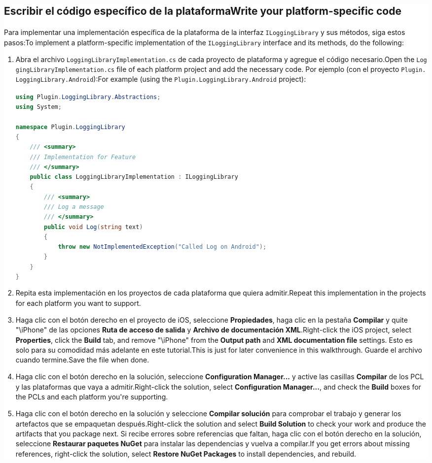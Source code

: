 ## <a name="write-your-platform-specific-code"></a><span data-ttu-id="b4c39-135">Escribir el código específico de la plataforma</span><span class="sxs-lookup"><span data-stu-id="b4c39-135">Write your platform-specific code</span></span>

<span data-ttu-id="b4c39-136">Para implementar una implementación específica de la plataforma de la interfaz `ILoggingLibrary` y sus métodos, siga estos pasos:</span><span class="sxs-lookup"><span data-stu-id="b4c39-136">To implement a platform-specific implementation of the `ILoggingLibrary` interface and its methods, do the following:</span></span>

1. <span data-ttu-id="b4c39-137">Abra el archivo `LoggingLibraryImplementation.cs` de cada proyecto de plataforma y agregue el código necesario.</span><span class="sxs-lookup"><span data-stu-id="b4c39-137">Open the `LoggingLibraryImplementation.cs` file of each platform project and add the necessary code.</span></span> <span data-ttu-id="b4c39-138">Por ejemplo (con el proyecto `Plugin.LoggingLibrary.Android`):</span><span class="sxs-lookup"><span data-stu-id="b4c39-138">For example (using the `Plugin.LoggingLibrary.Android` project):</span></span>

    ```cs
    using Plugin.LoggingLibrary.Abstractions;
    using System;

    namespace Plugin.LoggingLibrary
    {
        /// <summary>
        /// Implementation for Feature
        /// </summary>
        public class LoggingLibraryImplementation : ILoggingLibrary
        {
            /// <summary>
            /// Log a message
            /// </summary>
            public void Log(string text)
            {
                throw new NotImplementedException("Called Log on Android");
            }
        }
    }
    ```

1. <span data-ttu-id="b4c39-139">Repita esta implementación en los proyectos de cada plataforma que quiera admitir.</span><span class="sxs-lookup"><span data-stu-id="b4c39-139">Repeat this implementation in the projects for each platform you want to support.</span></span>
1. <span data-ttu-id="b4c39-140">Haga clic con el botón derecho en el proyecto de iOS, seleccione **Propiedades**, haga clic en la pestaña **Compilar** y quite "\iPhone" de las opciones **Ruta de acceso de salida** y **Archivo de documentación XML**.</span><span class="sxs-lookup"><span data-stu-id="b4c39-140">Right-click the iOS project, select **Properties**, click the **Build** tab, and remove "\iPhone" from the **Output path** and **XML documentation file** settings.</span></span> <span data-ttu-id="b4c39-141">Esto es solo para su comodidad más adelante en este tutorial.</span><span class="sxs-lookup"><span data-stu-id="b4c39-141">This is just for later convenience in this walkthrough.</span></span> <span data-ttu-id="b4c39-142">Guarde el archivo cuando termine.</span><span class="sxs-lookup"><span data-stu-id="b4c39-142">Save the file when done.</span></span>
1. <span data-ttu-id="b4c39-143">Haga clic con el botón derecho en la solución, seleccione **Configuration Manager...** y active las casillas **Compilar** de los PCL y las plataformas que vaya a admitir.</span><span class="sxs-lookup"><span data-stu-id="b4c39-143">Right-click the solution, select **Configuration Manager...**, and check the **Build** boxes for the PCLs and each platform you're supporting.</span></span>
1. <span data-ttu-id="b4c39-144">Haga clic con el botón derecho en la solución y seleccione **Compilar solución** para comprobar el trabajo y generar los artefactos que se empaquetan después.</span><span class="sxs-lookup"><span data-stu-id="b4c39-144">Right-click the solution and select **Build Solution** to check your work and produce the artifacts that you package next.</span></span> <span data-ttu-id="b4c39-145">Si recibe errores sobre referencias que faltan, haga clic con el botón derecho en la solución, seleccione **Restaurar paquetes NuGet** para instalar las dependencias y vuelva a compilar.</span><span class="sxs-lookup"><span data-stu-id="b4c39-145">If you get errors about missing references, right-click the solution, select **Restore NuGet Packages** to install dependencies, and rebuild.</span></span>
